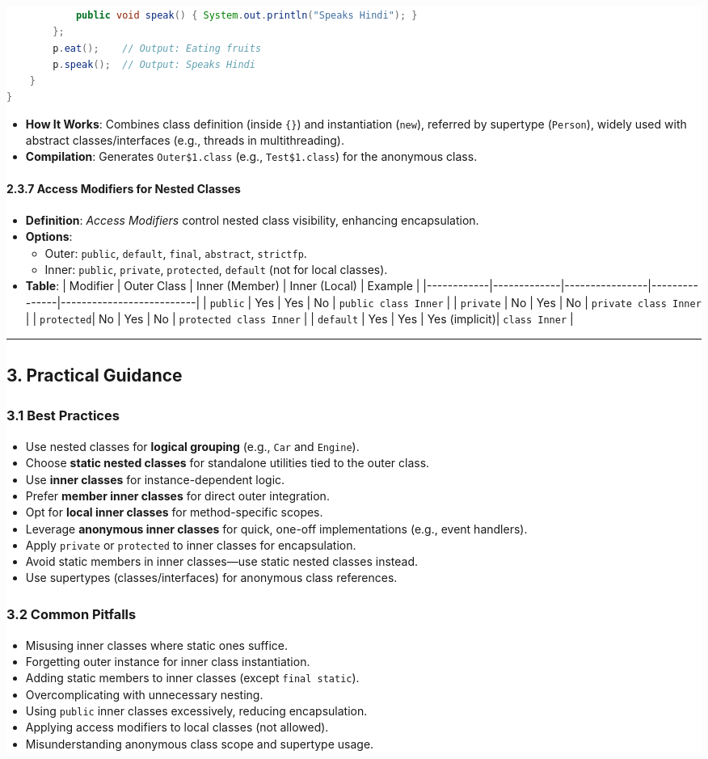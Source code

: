   ```java
              public void speak() { System.out.println("Speaks Hindi"); }
          };
          p.eat();    // Output: Eating fruits
          p.speak();  // Output: Speaks Hindi
      }
  }
  ```
- **How It Works**: Combines class definition (inside `{}`) and instantiation (`new`), referred by supertype (`Person`), widely used with abstract classes/interfaces (e.g., threads in multithreading).
- **Compilation**: Generates `Outer$1.class` (e.g., `Test$1.class`) for the anonymous class.

#### 2.3.7 Access Modifiers for Nested Classes
- **Definition**: *Access Modifiers* control nested class visibility, enhancing encapsulation.
- **Options**: 
  - Outer: `public`, `default`, `final`, `abstract`, `strictfp`.
  - Inner: `public`, `private`, `protected`, `default` (not for local classes).
- **Table**:
  | Modifier   | Outer Class | Inner (Member) | Inner (Local) | Example                  |
  |------------|-------------|----------------|---------------|--------------------------|
  | `public`   | Yes         | Yes            | No            | `public class Inner`     |
  | `private`  | No          | Yes            | No            | `private class Inner`    |
  | `protected`| No          | Yes            | No            | `protected class Inner`  |
  | `default`  | Yes         | Yes            | Yes (implicit)| `class Inner`            |

---

## 3. Practical Guidance

### 3.1 Best Practices
- Use nested classes for **logical grouping** (e.g., `Car` and `Engine`).
- Choose **static nested classes** for standalone utilities tied to the outer class.
- Use **inner classes** for instance-dependent logic.
- Prefer **member inner classes** for direct outer integration.
- Opt for **local inner classes** for method-specific scopes.
- Leverage **anonymous inner classes** for quick, one-off implementations (e.g., event handlers).
- Apply `private` or `protected` to inner classes for encapsulation.
- Avoid static members in inner classes—use static nested classes instead.
- Use supertypes (classes/interfaces) for anonymous class references.

### 3.2 Common Pitfalls
- Misusing inner classes where static ones suffice.
- Forgetting outer instance for inner class instantiation.
- Adding static members to inner classes (except `final static`).
- Overcomplicating with unnecessary nesting.
- Using `public` inner classes excessively, reducing encapsulation.
- Applying access modifiers to local classes (not allowed).
- Misunderstanding anonymous class scope and supertype usage.
